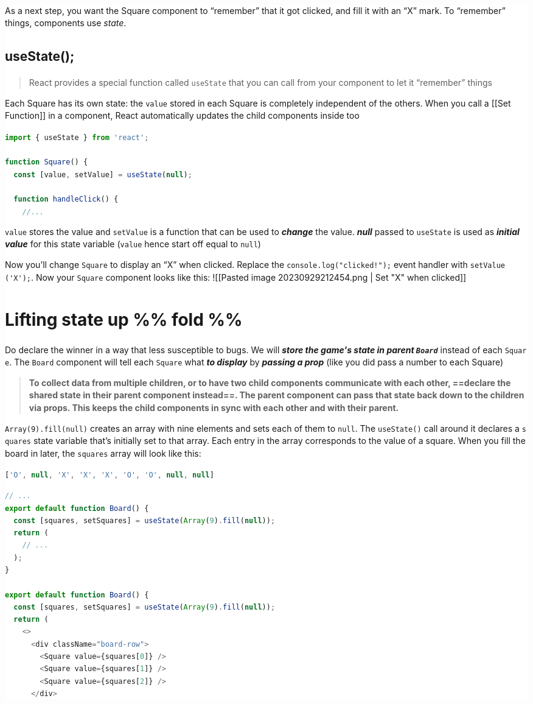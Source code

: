 As a next step, you want the Square component to “remember” that it got clicked, and fill it with an “X” mark. To “remember” things, components use _state_.
## useState();
>React provides a special function called `useState` that you can call from your component to let it “remember” things

Each Square has its own state: the `value` stored in each Square is completely independent of the others. When you call a [[Set Function]] in a component, React automatically updates the child components inside too

```js
import { useState } from 'react';

function Square() {
  const [value, setValue] = useState(null);

  function handleClick() {
    //...
```
`value` stores the value and `setValue` is a function that can be used to ***change*** the value. ***null*** passed to `useState` is used as ***initial value*** for this state variable (`value` hence start off equal to `null`)

Now you’ll change `Square` to display an “X” when clicked. Replace the `console.log("clicked!");` event handler with `setValue('X');`. Now your `Square` component looks like this:
![[Pasted image 20230929212454.png | Set "X" when clicked]]
# Lifting state up %% fold %% 
Do declare the winner in a way that less susceptible to bugs. We will ***store the game's state in parent `Board`*** instead of each `Square`.
The `Board` component will tell each `Square` what ***to display*** by ***passing a prop*** (like you did pass a number to each Square)

> **To collect data from multiple children, or to have two child components communicate with each other, ==declare the shared state in their parent component instead==. The parent component can pass that state back down to the children via props. This keeps the child components in sync with each other and with their parent.**

`Array(9).fill(null)` creates an array with nine elements and sets each of them to `null`. The `useState()` call around it declares a `squares` state variable that’s initially set to that array. Each entry in the array corresponds to the value of a square. When you fill the board in later, the `squares` array will look like this:

```js
['O', null, 'X', 'X', 'X', 'O', 'O', null, null]
```

```js
// ...
export default function Board() {
  const [squares, setSquares] = useState(Array(9).fill(null));
  return (
    // ...
  );
}

export default function Board() {
  const [squares, setSquares] = useState(Array(9).fill(null));
  return (
    <>
      <div className="board-row">
        <Square value={squares[0]} />
        <Square value={squares[1]} />
        <Square value={squares[2]} />
      </div>
```